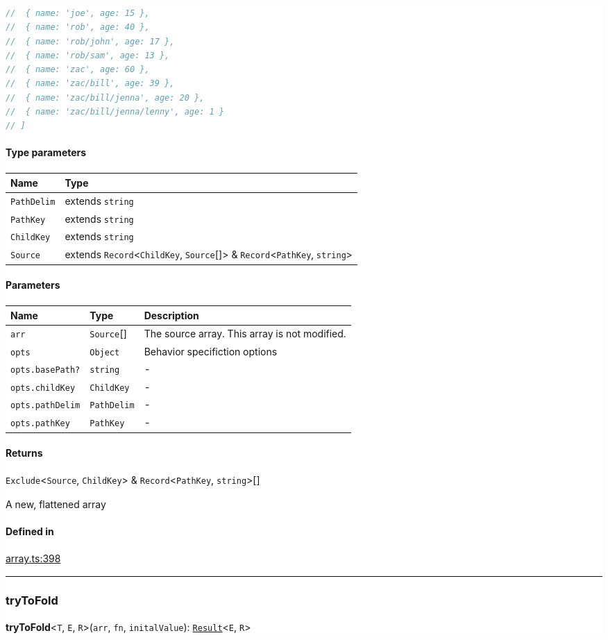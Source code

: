 ```ts
//  { name: 'joe', age: 15 },
//  { name: 'rob', age: 40 },
//  { name: 'rob/john', age: 17 },
//  { name: 'rob/sam', age: 13 },
//  { name: 'zac', age: 60 },
//  { name: 'zac/bill', age: 39 },
//  { name: 'zac/bill/jenna', age: 20 },
//  { name: 'zac/bill/jenna/lenny', age: 1 }
// ]

```

#### Type parameters

| Name | Type |
| :------ | :------ |
| `PathDelim` | extends `string` |
| `PathKey` | extends `string` |
| `ChildKey` | extends `string` |
| `Source` | extends `Record`<`ChildKey`, `Source`[]\> & `Record`<`PathKey`, `string`\> |

#### Parameters

| Name | Type | Description |
| :------ | :------ | :------ |
| `arr` | `Source`[] | The source array. This array is not modified. |
| `opts` | `Object` | Behavior specifiction options |
| `opts.basePath?` | `string` | - |
| `opts.childKey` | `ChildKey` | - |
| `opts.pathDelim` | `PathDelim` | - |
| `opts.pathKey` | `PathKey` | - |

#### Returns

`Exclude`<`Source`, `ChildKey`\> & `Record`<`PathKey`, `string`\>[]

A new, flattened array

#### Defined in

[array.ts:398](https://github.com/bryx-inc/ts-utils/blob/d2c72ee/src/array.ts#L398)

___

### tryToFold

**tryToFold**<`T`, `E`, `R`\>(`arr`, `fn`, `initalValue`): [`Result`](classes/Result.md)<`E`, `R`\>
